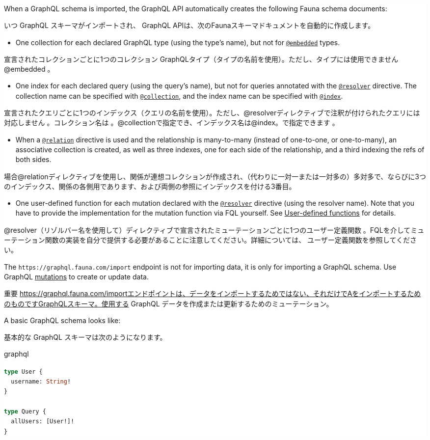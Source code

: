 When a GraphQL schema is imported, the GraphQL API automatically creates the following Fauna schema documents:

いつ GraphQL スキーマがインポートされ、 GraphQL APIは、次のFaunaスキーマドキュメントを自動的に作成します。

-   One collection for each declared GraphQL type (using the type’s name), but not for [`@embedded`](https://docs.fauna.com/fauna/current/api/graphql/directives/d_embedded) types.

宣言されたコレクションごとに1つのコレクション GraphQLタイプ（タイプの名前を使用）。ただし、タイプには使用できません@embedded 。

-   One index for each declared query (using the query’s name), but not for queries annotated with the [`@resolver`](https://docs.fauna.com/fauna/current/api/graphql/directives/d_resolver) directive. The collection name can be specified with [`@collection`](https://docs.fauna.com/fauna/current/api/graphql/directives/d_collection), and the index name can be specified with [`@index`](https://docs.fauna.com/fauna/current/api/graphql/directives/d_index).

宣言されたクエリごとに1つのインデックス（クエリの名前を使用）。ただし、@resolverディレクティブで注釈が付けられたクエリには対応しません 。コレクション名は 。@collectionで指定でき、インデックス名は@index。で指定できます 。

-   When a [`@relation`](https://docs.fauna.com/fauna/current/api/graphql/directives/d_relation) directive is used and the relationship is many-to-many (instead of one-to-one, or one-to-many), an associative collection is created, as well as three indexes, one for each side of the relationship, and a third indexing the refs of both sides.

場合@relationディレクティブを使用し、関係が連想コレクションが作成され、（代わりに一対一または一対多の）多対多で、ならびに3つのインデックス、関係の各側用であります、および両側の参照にインデックスを付ける3番目。

-   One user-defined function for each mutation declared with the [`@resolver`](https://docs.fauna.com/fauna/current/api/graphql/directives/d_resolver) directive (using the resolver name). Note that you have to provide the implementation for the mutation function via FQL yourself. See [User-defined functions](https://docs.fauna.com/fauna/current/api/graphql/functions) for details.

@resolver（リゾルバー名を使用して）ディレクティブで宣言されたミューテーションごとに1つのユーザー定義関数 。FQLを介してミューテーション関数の実装を自分で提供する必要があることに注意してください。詳細については、 ユーザー定義関数を参照してください。

The `https://graphql.fauna.com/import` endpoint is not for importing data, it is only for importing a GraphQL schema. Use GraphQL [mutations](https://graphql.org/learn/queries/#mutations) to create or update data.

重要
https://graphql.fauna.com/importエンドポイントは、データをインポートするためではない、それだけでAをインポートするためのものですGraphQLスキーマ。使用する GraphQL データを作成または更新するためのミューテーション。

A basic GraphQL schema looks like:

基本的な GraphQL スキーマは次のようになります。

graphql

```graphql
type User {
  username: String!
}

type Query {
  allUsers: [User!]!
}
```
